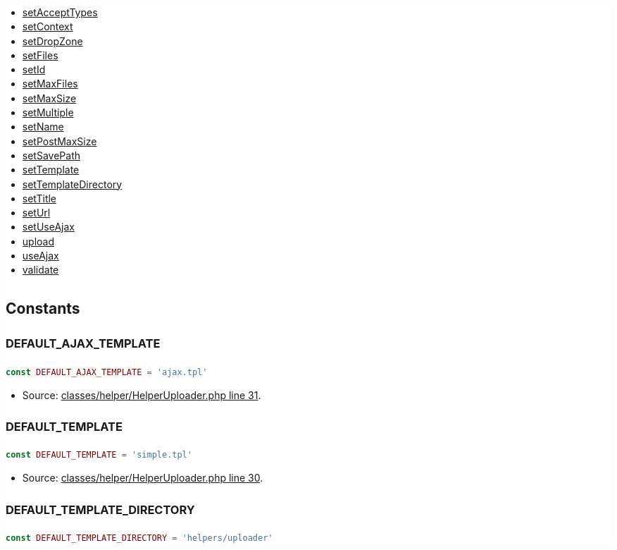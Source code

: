 * [setAcceptTypes](#method-setAcceptTypes)
* [setContext](#method-setContext)
* [setDropZone](#method-setDropZone)
* [setFiles](#method-setFiles)
* [setId](#method-setId)
* [setMaxFiles](#method-setMaxFiles)
* [setMaxSize](#method-setMaxSize)
* [setMultiple](#method-setMultiple)
* [setName](#method-setName)
* [setPostMaxSize](#method-setPostMaxSize)
* [setSavePath](#method-setSavePath)
* [setTemplate](#method-setTemplate)
* [setTemplateDirectory](#method-setTemplateDirectory)
* [setTitle](#method-setTitle)
* [setUrl](#method-setUrl)
* [setUseAjax](#method-setUseAjax)
* [upload](#method-upload)
* [useAjax](#method-useAjax)
* [validate](#method-validate)


Constants
----------


### <a name="constant-DEFAULT_AJAX_TEMPLATE"></a>DEFAULT_AJAX_TEMPLATE

```php
const DEFAULT_AJAX_TEMPLATE = 'ajax.tpl'
```





* Source: [classes/helper/HelperUploader.php line 31](https://github.com/PrestaShop/PrestaShop/blob/1.6.0.3/classes/helper/HelperUploader.php#L31).


### <a name="constant-DEFAULT_TEMPLATE"></a>DEFAULT_TEMPLATE

```php
const DEFAULT_TEMPLATE = 'simple.tpl'
```





* Source: [classes/helper/HelperUploader.php line 30](https://github.com/PrestaShop/PrestaShop/blob/1.6.0.3/classes/helper/HelperUploader.php#L30).


### <a name="constant-DEFAULT_TEMPLATE_DIRECTORY"></a>DEFAULT_TEMPLATE_DIRECTORY

```php
const DEFAULT_TEMPLATE_DIRECTORY = 'helpers/uploader'
```
